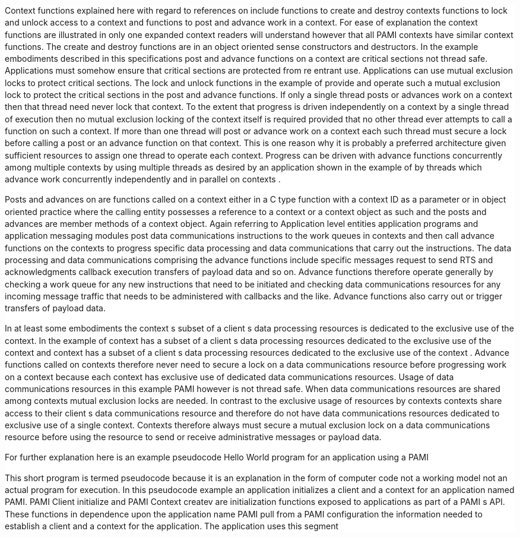 Context functions explained here with regard to references on include functions to create and destroy contexts functions to lock and unlock access to a context and functions to post and advance work in a context. For ease of explanation the context functions are illustrated in only one expanded context readers will understand however that all PAMI contexts have similar context functions. The create and destroy functions are in an object oriented sense constructors and destructors. In the example embodiments described in this specifications post and advance functions on a context are critical sections not thread safe. Applications must somehow ensure that critical sections are protected from re entrant use. Applications can use mutual exclusion locks to protect critical sections. The lock and unlock functions in the example of provide and operate such a mutual exclusion lock to protect the critical sections in the post and advance functions. If only a single thread posts or advances work on a context then that thread need never lock that context. To the extent that progress is driven independently on a context by a single thread of execution then no mutual exclusion locking of the context itself is required provided that no other thread ever attempts to call a function on such a context. If more than one thread will post or advance work on a context each such thread must secure a lock before calling a post or an advance function on that context. This is one reason why it is probably a preferred architecture given sufficient resources to assign one thread to operate each context. Progress can be driven with advance functions concurrently among multiple contexts by using multiple threads as desired by an application shown in the example of by threads which advance work concurrently independently and in parallel on contexts .

Posts and advances on are functions called on a context either in a C type function with a context ID as a parameter or in object oriented practice where the calling entity possesses a reference to a context or a context object as such and the posts and advances are member methods of a context object. Again referring to Application level entities application programs and application messaging modules post data communications instructions to the work queues in contexts and then call advance functions on the contexts to progress specific data processing and data communications that carry out the instructions. The data processing and data communications comprising the advance functions include specific messages request to send RTS and acknowledgments callback execution transfers of payload data and so on. Advance functions therefore operate generally by checking a work queue for any new instructions that need to be initiated and checking data communications resources for any incoming message traffic that needs to be administered with callbacks and the like. Advance functions also carry out or trigger transfers of payload data.

In at least some embodiments the context s subset of a client s data processing resources is dedicated to the exclusive use of the context. In the example of context has a subset of a client s data processing resources dedicated to the exclusive use of the context and context has a subset of a client s data processing resources dedicated to the exclusive use of the context . Advance functions called on contexts therefore never need to secure a lock on a data communications resource before progressing work on a context because each context has exclusive use of dedicated data communications resources. Usage of data communications resources in this example PAMI however is not thread safe. When data communications resources are shared among contexts mutual exclusion locks are needed. In contrast to the exclusive usage of resources by contexts contexts share access to their client s data communications resource and therefore do not have data communications resources dedicated to exclusive use of a single context. Contexts therefore always must secure a mutual exclusion lock on a data communications resource before using the resource to send or receive administrative messages or payload data.

For further explanation here is an example pseudocode Hello World program for an application using a PAMI 

This short program is termed pseudocode because it is an explanation in the form of computer code not a working model not an actual program for execution. In this pseudocode example an application initializes a client and a context for an application named PAMI. PAMI Client initialize and PAMI Context createv are initialization functions exposed to applications as part of a PAMI s API. These functions in dependence upon the application name PAMI pull from a PAMI configuration the information needed to establish a client and a context for the application. The application uses this segment 
